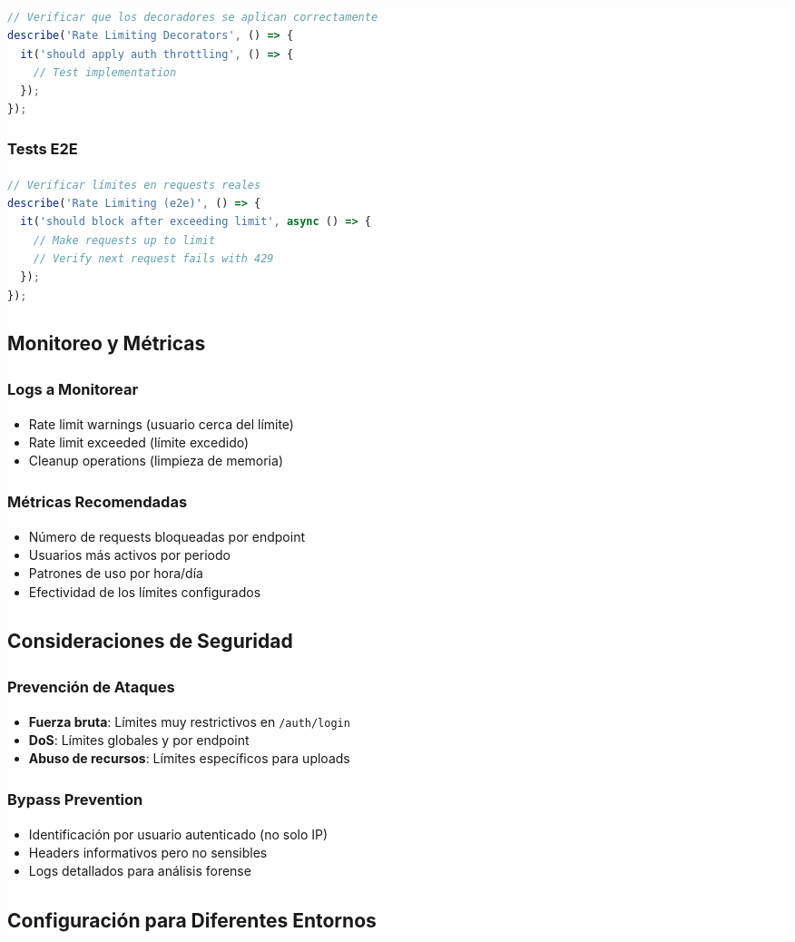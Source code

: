 ```typescript
// Verificar que los decoradores se aplican correctamente
describe('Rate Limiting Decorators', () => {
  it('should apply auth throttling', () => {
    // Test implementation
  });
});
```

### Tests E2E

```typescript
// Verificar límites en requests reales
describe('Rate Limiting (e2e)', () => {
  it('should block after exceeding limit', async () => {
    // Make requests up to limit
    // Verify next request fails with 429
  });
});
```

## Monitoreo y Métricas

### Logs a Monitorear

- Rate limit warnings (usuario cerca del límite)
- Rate limit exceeded (límite excedido)
- Cleanup operations (limpieza de memoria)

### Métricas Recomendadas

- Número de requests bloqueadas por endpoint
- Usuarios más activos por periodo
- Patrones de uso por hora/día
- Efectividad de los límites configurados

## Consideraciones de Seguridad

### Prevención de Ataques

- **Fuerza bruta**: Límites muy restrictivos en `/auth/login`
- **DoS**: Límites globales y por endpoint
- **Abuso de recursos**: Límites específicos para uploads

### Bypass Prevention

- Identificación por usuario autenticado (no solo IP)
- Headers informativos pero no sensibles
- Logs detallados para análisis forense

## Configuración para Diferentes Entornos
